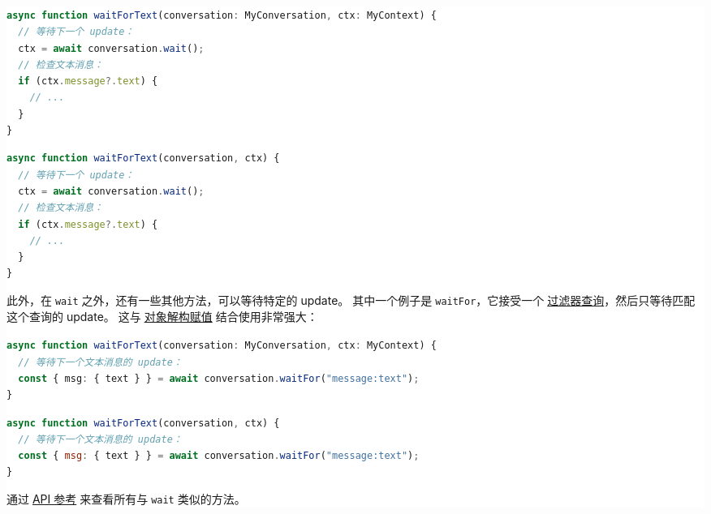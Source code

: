 ```ts
async function waitForText(conversation: MyConversation, ctx: MyContext) {
  // 等待下一个 update：
  ctx = await conversation.wait();
  // 检查文本消息：
  if (ctx.message?.text) {
    // ...
  }
}
```

</CodeGroupItem>
 <CodeGroupItem title="JavaScript">

```js
async function waitForText(conversation, ctx) {
  // 等待下一个 update：
  ctx = await conversation.wait();
  // 检查文本消息：
  if (ctx.message?.text) {
    // ...
  }
}
```

</CodeGroupItem>
</CodeGroup>

此外，在 `wait` 之外，还有一些其他方法，可以等待特定的 update。
其中一个例子是 `waitFor`，它接受一个 [过滤器查询](../guide/filter-queries.md)，然后只等待匹配这个查询的 update。
这与 [对象解构赋值](https://developer.mozilla.org/en-US/docs/Web/JavaScript/Reference/Operators/Destructuring_assignment) 结合使用非常强大：

<CodeGroup>
  <CodeGroupItem title="TypeScript" active>

```ts
async function waitForText(conversation: MyConversation, ctx: MyContext) {
  // 等待下一个文本消息的 update：
  const { msg: { text } } = await conversation.waitFor("message:text");
}
```

</CodeGroupItem>
 <CodeGroupItem title="JavaScript">

```js
async function waitForText(conversation, ctx) {
  // 等待下一个文本消息的 update：
  const { msg: { text } } = await conversation.waitFor("message:text");
}
```

</CodeGroupItem>
</CodeGroup>

通过 [API 参考](https://doc.deno.land/https://deno.land/x/grammy_conversations/mod.ts/~/ConversationHandle#wait) 来查看所有与 `wait` 类似的方法。
